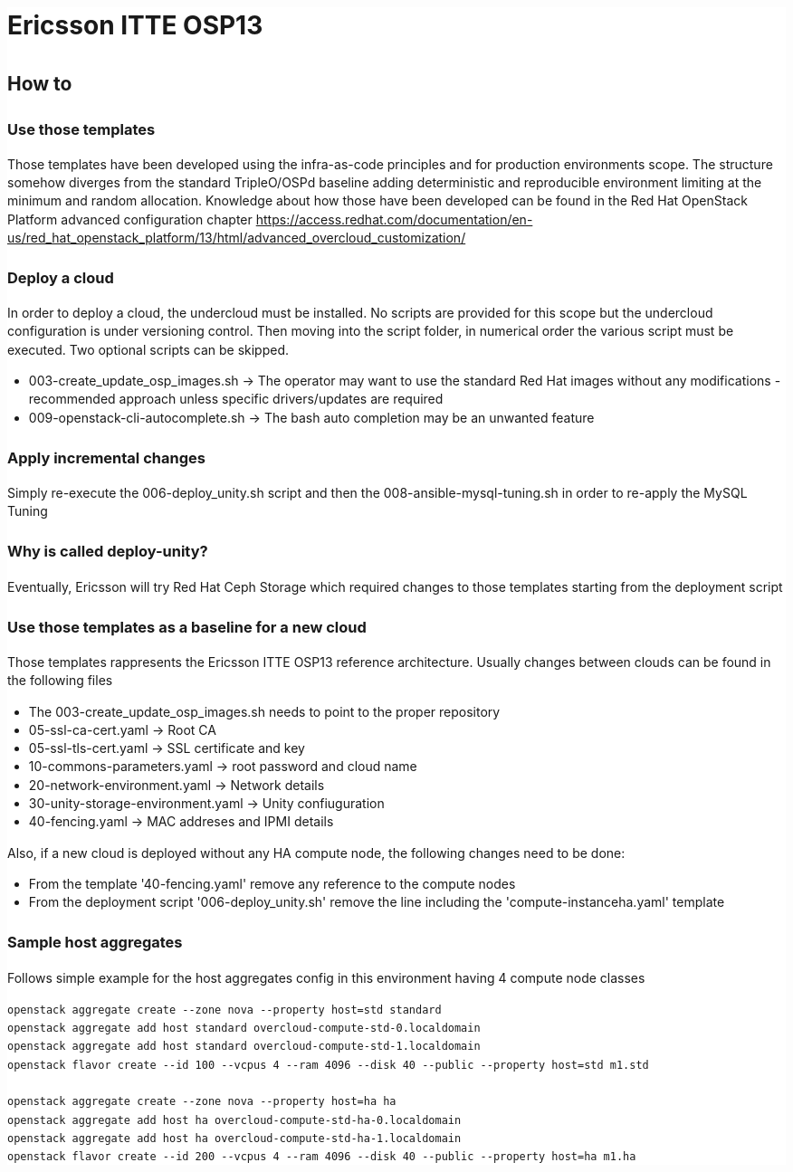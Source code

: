 # Ericsson ITTE OSP13
## How to
### Use those templates
Those templates have been developed using the infra-as-code principles and for production environments scope.
The structure somehow diverges from the standard TripleO/OSPd baseline adding deterministic and reproducible environment limiting at the minimum and random allocation.
Knowledge about how those have been developed can be found in the Red Hat OpenStack Platform advanced configuration chapter
https://access.redhat.com/documentation/en-us/red_hat_openstack_platform/13/html/advanced_overcloud_customization/

### Deploy a cloud
In order to deploy a cloud, the undercloud must be installed. No scripts are provided for this scope but the undercloud configuration is under versioning control.
Then moving into the script folder, in numerical order the various script must be executed.
Two optional scripts can be skipped. 
- 003-create_update_osp_images.sh -> The operator may want to use the standard Red Hat images without any modifications - recommended approach unless specific drivers/updates are required
- 009-openstack-cli-autocomplete.sh -> The bash auto completion may be an unwanted feature

### Apply incremental changes
Simply re-execute the 006-deploy_unity.sh script and then the 008-ansible-mysql-tuning.sh in order to re-apply the MySQL Tuning

### Why is called deploy-unity?
Eventually, Ericsson will try Red Hat Ceph Storage which required changes to those templates starting from the deployment script

### Use those templates as a baseline for a new cloud
Those templates rappresents the Ericsson ITTE OSP13 reference architecture. Usually changes between clouds can be found in the following files
 - The 003-create_update_osp_images.sh needs to point to the proper repository
 - 05-ssl-ca-cert.yaml -> Root CA
 - 05-ssl-tls-cert.yaml -> SSL certificate and key
 - 10-commons-parameters.yaml -> root password and cloud name
 - 20-network-environment.yaml -> Network details
 - 30-unity-storage-environment.yaml -> Unity confiuguration
 - 40-fencing.yaml -> MAC addreses and IPMI details

Also, if a new cloud is deployed without any HA compute node, the following changes need to be done:
- From the template '40-fencing.yaml' remove any reference to the compute nodes
- From the deployment script '006-deploy_unity.sh' remove the line including the 'compute-instanceha.yaml' template

### Sample host aggregates
Follows simple example for the host aggregates config in this environment having 4 compute node classes
```
openstack aggregate create --zone nova --property host=std standard
openstack aggregate add host standard overcloud-compute-std-0.localdomain
openstack aggregate add host standard overcloud-compute-std-1.localdomain
openstack flavor create --id 100 --vcpus 4 --ram 4096 --disk 40 --public --property host=std m1.std

openstack aggregate create --zone nova --property host=ha ha
openstack aggregate add host ha overcloud-compute-std-ha-0.localdomain
openstack aggregate add host ha overcloud-compute-std-ha-1.localdomain
openstack flavor create --id 200 --vcpus 4 --ram 4096 --disk 40 --public --property host=ha m1.ha

```